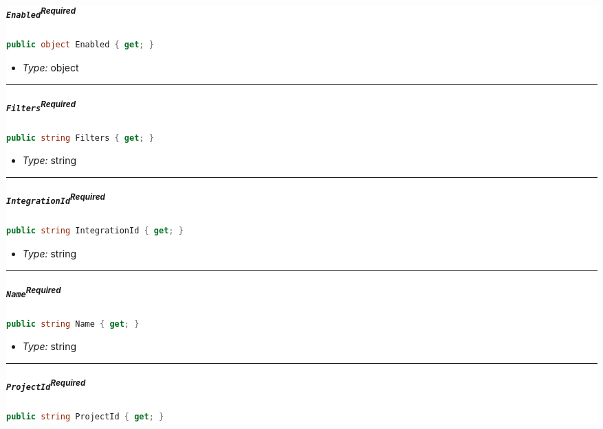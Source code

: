 ##### `Enabled`<sup>Required</sup> <a name="Enabled" id="rhizo-co-terraform-provider-wiz.automationRuleServicenowCreateTicket.AutomationRuleServicenowCreateTicket.property.enabled"></a>

```csharp
public object Enabled { get; }
```

- *Type:* object

---

##### `Filters`<sup>Required</sup> <a name="Filters" id="rhizo-co-terraform-provider-wiz.automationRuleServicenowCreateTicket.AutomationRuleServicenowCreateTicket.property.filters"></a>

```csharp
public string Filters { get; }
```

- *Type:* string

---

##### `IntegrationId`<sup>Required</sup> <a name="IntegrationId" id="rhizo-co-terraform-provider-wiz.automationRuleServicenowCreateTicket.AutomationRuleServicenowCreateTicket.property.integrationId"></a>

```csharp
public string IntegrationId { get; }
```

- *Type:* string

---

##### `Name`<sup>Required</sup> <a name="Name" id="rhizo-co-terraform-provider-wiz.automationRuleServicenowCreateTicket.AutomationRuleServicenowCreateTicket.property.name"></a>

```csharp
public string Name { get; }
```

- *Type:* string

---

##### `ProjectId`<sup>Required</sup> <a name="ProjectId" id="rhizo-co-terraform-provider-wiz.automationRuleServicenowCreateTicket.AutomationRuleServicenowCreateTicket.property.projectId"></a>

```csharp
public string ProjectId { get; }
```
